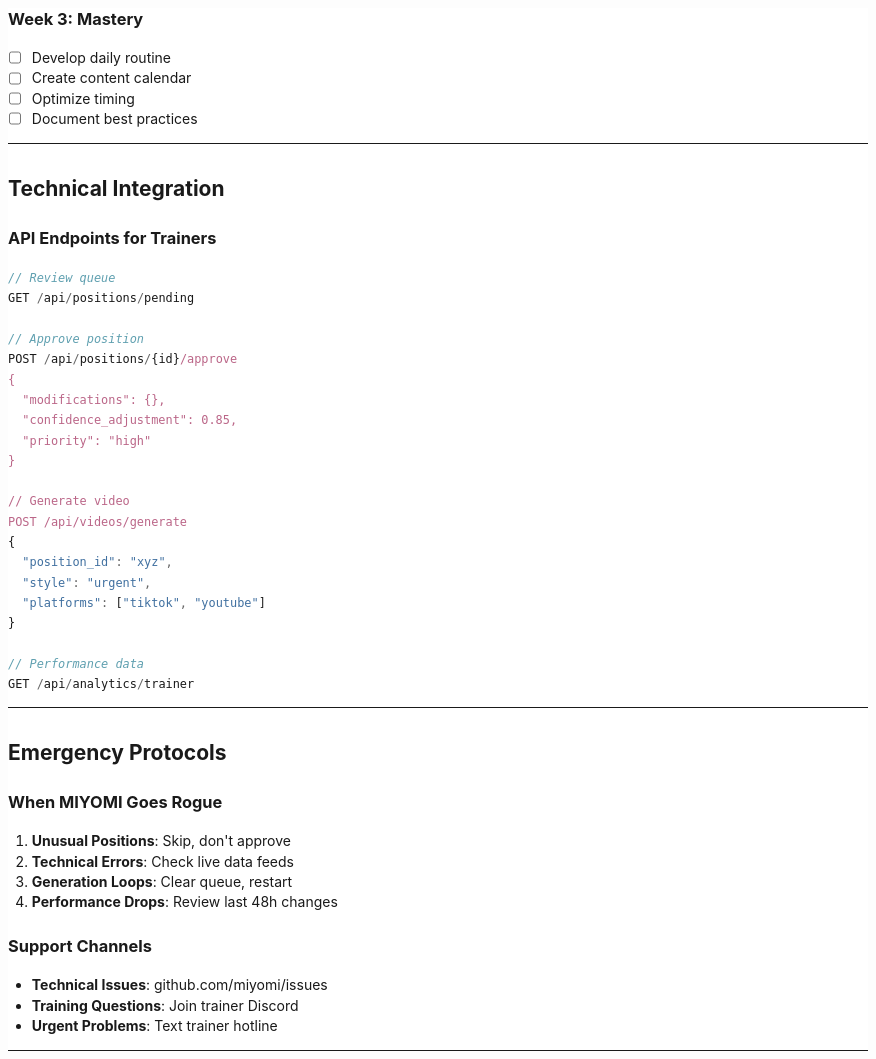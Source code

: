 ### Week 3: Mastery
- [ ] Develop daily routine
- [ ] Create content calendar
- [ ] Optimize timing
- [ ] Document best practices

---

## Technical Integration

### API Endpoints for Trainers
```javascript
// Review queue
GET /api/positions/pending

// Approve position
POST /api/positions/{id}/approve
{
  "modifications": {},
  "confidence_adjustment": 0.85,
  "priority": "high"
}

// Generate video
POST /api/videos/generate
{
  "position_id": "xyz",
  "style": "urgent",
  "platforms": ["tiktok", "youtube"]
}

// Performance data
GET /api/analytics/trainer
```

---

## Emergency Protocols

### When MIYOMI Goes Rogue
1. **Unusual Positions**: Skip, don't approve
2. **Technical Errors**: Check live data feeds
3. **Generation Loops**: Clear queue, restart
4. **Performance Drops**: Review last 48h changes

### Support Channels
- **Technical Issues**: github.com/miyomi/issues
- **Training Questions**: Join trainer Discord
- **Urgent Problems**: Text trainer hotline

---